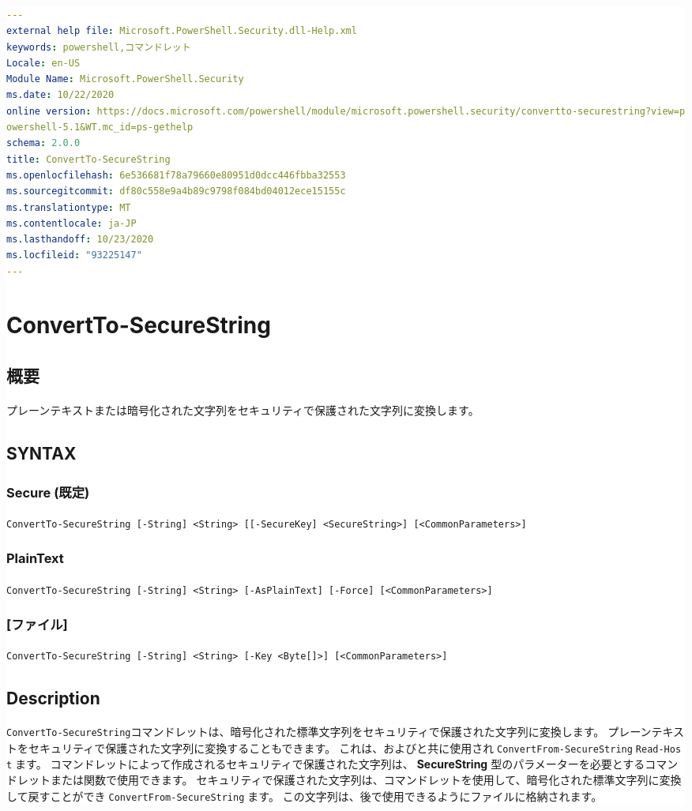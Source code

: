 ```yaml
---
external help file: Microsoft.PowerShell.Security.dll-Help.xml
keywords: powershell,コマンドレット
Locale: en-US
Module Name: Microsoft.PowerShell.Security
ms.date: 10/22/2020
online version: https://docs.microsoft.com/powershell/module/microsoft.powershell.security/convertto-securestring?view=powershell-5.1&WT.mc_id=ps-gethelp
schema: 2.0.0
title: ConvertTo-SecureString
ms.openlocfilehash: 6e536681f78a79660e80951d0dcc446fbba32553
ms.sourcegitcommit: df80c558e9a4b89c9798f084bd04012ece15155c
ms.translationtype: MT
ms.contentlocale: ja-JP
ms.lasthandoff: 10/23/2020
ms.locfileid: "93225147"
---
```

# ConvertTo-SecureString

## 概要
プレーンテキストまたは暗号化された文字列をセキュリティで保護された文字列に変換します。

## SYNTAX

### Secure (既定)

```
ConvertTo-SecureString [-String] <String> [[-SecureKey] <SecureString>] [<CommonParameters>]
```

### PlainText

```
ConvertTo-SecureString [-String] <String> [-AsPlainText] [-Force] [<CommonParameters>]
```

### [ファイル]

```
ConvertTo-SecureString [-String] <String> [-Key <Byte[]>] [<CommonParameters>]
```

## Description

`ConvertTo-SecureString`コマンドレットは、暗号化された標準文字列をセキュリティで保護された文字列に変換します。 プレーンテキストをセキュリティで保護された文字列に変換することもできます。 これは、およびと共に使用され `ConvertFrom-SecureString` `Read-Host` ます。 コマンドレットによって作成されるセキュリティで保護された文字列は、 **SecureString** 型のパラメーターを必要とするコマンドレットまたは関数で使用できます。 セキュリティで保護された文字列は、コマンドレットを使用して、暗号化された標準文字列に変換して戻すことができ `ConvertFrom-SecureString` ます。 この文字列は、後で使用できるようにファイルに格納されます。
